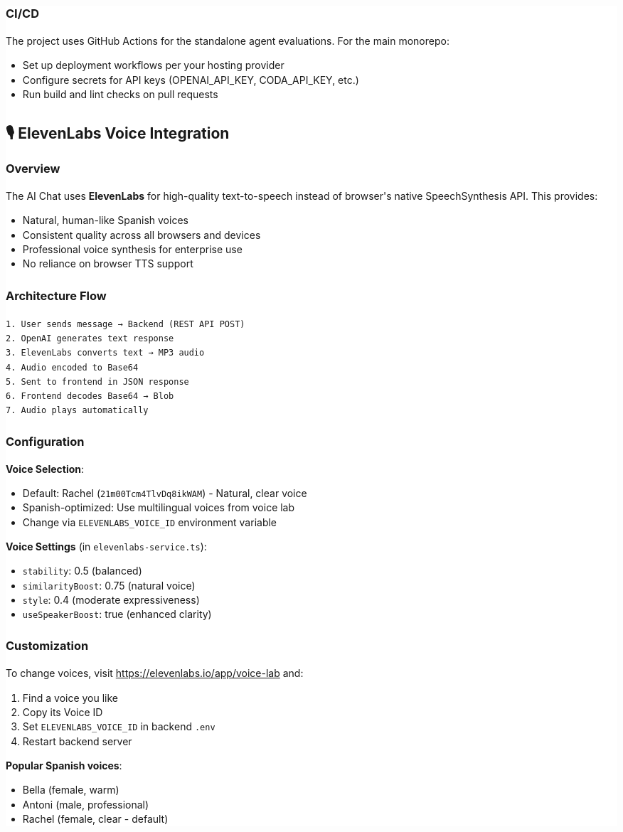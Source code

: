 ### CI/CD

The project uses GitHub Actions for the standalone agent evaluations. For the main monorepo:
- Set up deployment workflows per your hosting provider
- Configure secrets for API keys (OPENAI_API_KEY, CODA_API_KEY, etc.)
- Run build and lint checks on pull requests

## 🎙️ ElevenLabs Voice Integration

### Overview

The AI Chat uses **ElevenLabs** for high-quality text-to-speech instead of browser's native SpeechSynthesis API. This provides:
- Natural, human-like Spanish voices
- Consistent quality across all browsers and devices
- Professional voice synthesis for enterprise use
- No reliance on browser TTS support

### Architecture Flow

```
1. User sends message → Backend (REST API POST)
2. OpenAI generates text response
3. ElevenLabs converts text → MP3 audio
4. Audio encoded to Base64
5. Sent to frontend in JSON response
6. Frontend decodes Base64 → Blob
7. Audio plays automatically
```

### Configuration

**Voice Selection**:
- Default: Rachel (`21m00Tcm4TlvDq8ikWAM`) - Natural, clear voice
- Spanish-optimized: Use multilingual voices from voice lab
- Change via `ELEVENLABS_VOICE_ID` environment variable

**Voice Settings** (in `elevenlabs-service.ts`):
- `stability`: 0.5 (balanced)
- `similarityBoost`: 0.75 (natural voice)
- `style`: 0.4 (moderate expressiveness)
- `useSpeakerBoost`: true (enhanced clarity)

### Customization

To change voices, visit https://elevenlabs.io/app/voice-lab and:
1. Find a voice you like
2. Copy its Voice ID
3. Set `ELEVENLABS_VOICE_ID` in backend `.env`
4. Restart backend server

**Popular Spanish voices**:
- Bella (female, warm)
- Antoni (male, professional)
- Rachel (female, clear - default)
